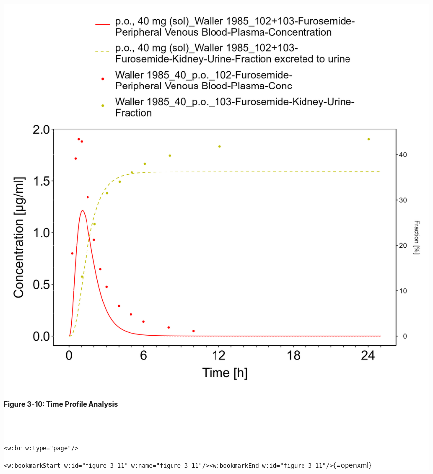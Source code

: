 ![](images/006_section_3/009_section_33/010_section_331/25_time_profile_plot_Furosemide_p_o___40__mg__sol__Waller_1985_102_103.png)



**Figure 3-10: Time Profile Analysis**


<br>
<br>


```{=openxml}
<w:br w:type="page"/>
```

`<w:bookmarkStart w:id="figure-3-11" w:name="figure-3-11"/><w:bookmarkEnd w:id="figure-3-11"/>`{=openxml}
